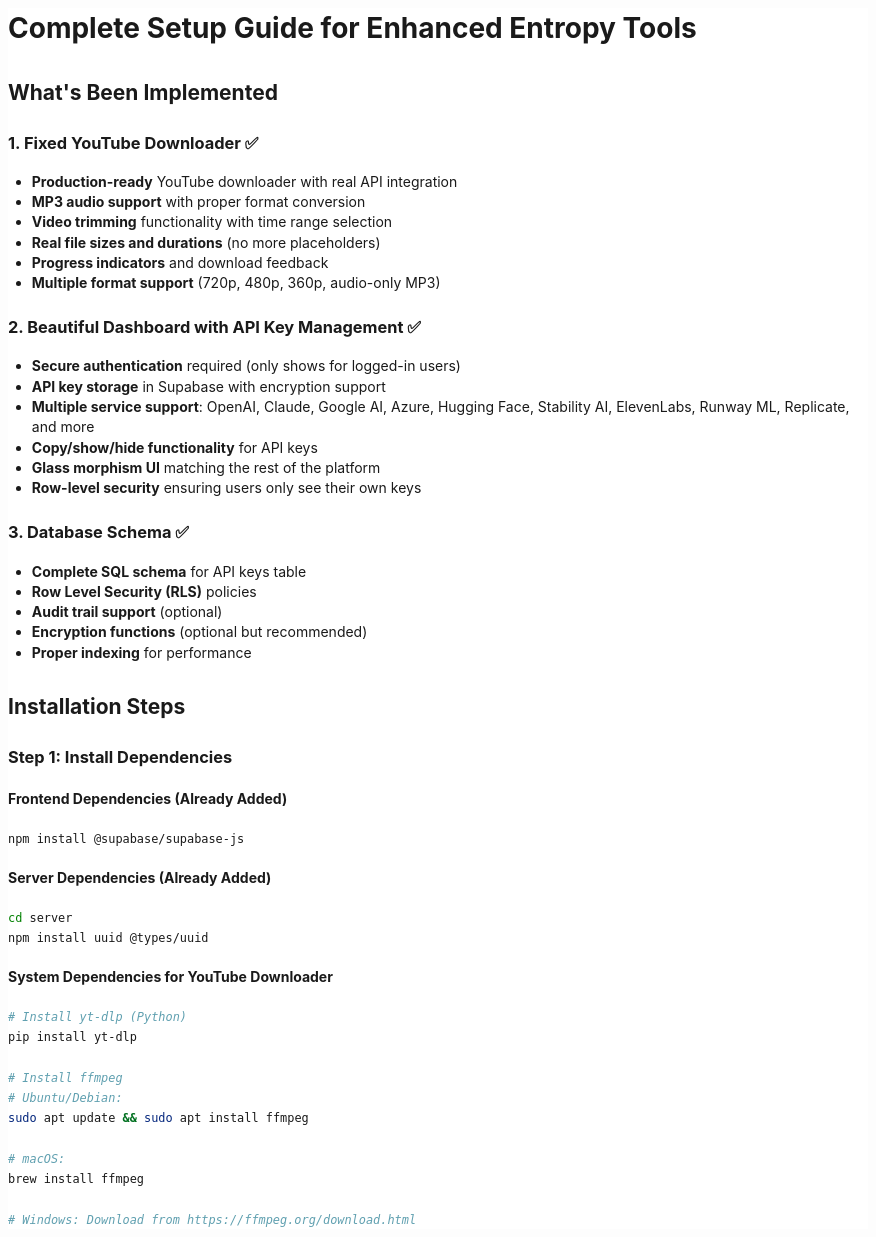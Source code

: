 # Complete Setup Guide for Enhanced Entropy Tools

## What's Been Implemented

### 1. Fixed YouTube Downloader ✅
- **Production-ready** YouTube downloader with real API integration
- **MP3 audio support** with proper format conversion
- **Video trimming** functionality with time range selection
- **Real file sizes and durations** (no more placeholders)
- **Progress indicators** and download feedback
- **Multiple format support** (720p, 480p, 360p, audio-only MP3)

### 2. Beautiful Dashboard with API Key Management ✅
- **Secure authentication** required (only shows for logged-in users)
- **API key storage** in Supabase with encryption support
- **Multiple service support**: OpenAI, Claude, Google AI, Azure, Hugging Face, Stability AI, ElevenLabs, Runway ML, Replicate, and more
- **Copy/show/hide functionality** for API keys
- **Glass morphism UI** matching the rest of the platform
- **Row-level security** ensuring users only see their own keys

### 3. Database Schema ✅
- **Complete SQL schema** for API keys table
- **Row Level Security (RLS)** policies
- **Audit trail support** (optional)
- **Encryption functions** (optional but recommended)
- **Proper indexing** for performance

## Installation Steps

### Step 1: Install Dependencies

#### Frontend Dependencies (Already Added)
```bash
npm install @supabase/supabase-js
```

#### Server Dependencies (Already Added)
```bash
cd server
npm install uuid @types/uuid
```

#### System Dependencies for YouTube Downloader
```bash
# Install yt-dlp (Python)
pip install yt-dlp

# Install ffmpeg
# Ubuntu/Debian:
sudo apt update && sudo apt install ffmpeg

# macOS:
brew install ffmpeg

# Windows: Download from https://ffmpeg.org/download.html
```
